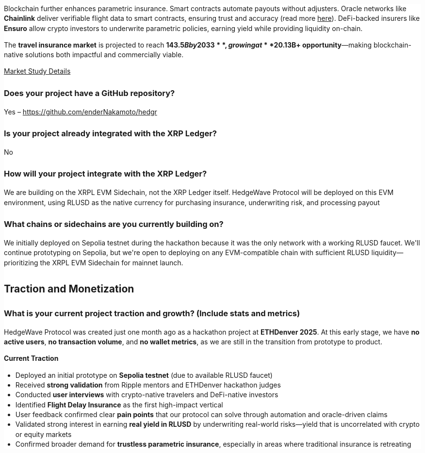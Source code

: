 Blockchain further enhances parametric insurance. Smart contracts automate payouts without adjusters. Oracle networks like **Chainlink** deliver verifiable flight data to smart contracts, ensuring trust and accuracy (read more [here](https://chain.link/use-cases/insurance)). DeFi-backed insurers like **Ensuro** allow crypto investors to underwrite parametric policies, earning yield while providing liquidity on-chain.

The **travel insurance market** is projected to reach **$143.5B by 2033**, growing at **20.1% CAGR** (according to [Allied Market Research](https://www.alliedmarketresearch.com/travel-insurance-market?utm_source=chatgpt.com)). If even 10% of global policies embed parametric delay features, this could represent a **$3B+ opportunity**—making blockchain-native solutions both impactful and commercially viable.

[Market Study Details](https://github.com/enderNakamoto/ripple_evm_insurance/blob/main/market.md)

### Does your project have a GitHub repository?
Yes – https://github.com/enderNakamoto/hedgr

### Is your project already integrated with the XRP Ledger?
No 

### How will your project integrate with the XRP Ledger?

We are building on the XRPL EVM Sidechain, not the XRP Ledger itself. HedgeWave Protocol will be deployed on this EVM environment, using RLUSD as the native currency for purchasing insurance, underwriting risk, and processing payout

### What chains or sidechains are you currently building on?

We initially deployed on Sepolia testnet during the hackathon because it was the only network with a working RLUSD faucet. We'll continue prototyping on Sepolia, but we're open to deploying on any EVM-compatible chain with sufficient RLUSD liquidity—prioritizing the XRPL EVM Sidechain for mainnet launch.

## Traction and Monetization

### What is your current project traction and growth? (Include stats and metrics)

HedgeWave Protocol was created just one month ago as a hackathon project at **ETHDenver 2025**. At this early stage, we have **no active users**, **no transaction volume**, and **no wallet metrics**, as we are still in the transition from prototype to product.

**Current Traction**  
- Deployed an initial prototype on **Sepolia testnet** (due to available RLUSD faucet)  
- Received **strong validation** from Ripple mentors and ETHDenver hackathon judges  
- Conducted **user interviews** with crypto-native travelers and DeFi-native investors  
- Identified **Flight Delay Insurance** as the first high-impact vertical  
- User feedback confirmed clear **pain points** that our protocol can solve through automation and oracle-driven claims  
- Validated strong interest in earning **real yield in RLUSD** by underwriting real-world risks—yield that is uncorrelated with crypto or equity markets  
- Confirmed broader demand for **trustless parametric insurance**, especially in areas where traditional insurance is retreating
